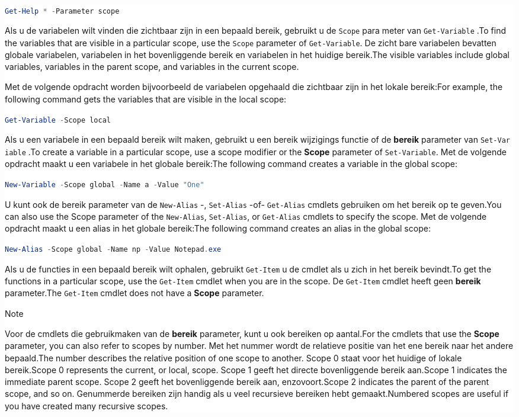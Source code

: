 ```powershell
Get-Help * -Parameter scope
```

<span data-ttu-id="9bdf6-217">Als u de variabelen wilt vinden die zichtbaar zijn in een bepaald bereik, gebruikt u de `Scope` para meter van `Get-Variable` .</span><span class="sxs-lookup"><span data-stu-id="9bdf6-217">To find the variables that are visible in a particular scope, use the `Scope` parameter of `Get-Variable`.</span></span> <span data-ttu-id="9bdf6-218">De zicht bare variabelen bevatten globale variabelen, variabelen in het bovenliggende bereik en variabelen in het huidige bereik.</span><span class="sxs-lookup"><span data-stu-id="9bdf6-218">The visible variables include global variables, variables in the parent scope, and variables in the current scope.</span></span>

<span data-ttu-id="9bdf6-219">Met de volgende opdracht worden bijvoorbeeld de variabelen opgehaald die zichtbaar zijn in het lokale bereik:</span><span class="sxs-lookup"><span data-stu-id="9bdf6-219">For example, the following command gets the variables that are visible in the local scope:</span></span>

```powershell
Get-Variable -Scope local
```

<span data-ttu-id="9bdf6-220">Als u een variabele in een bepaald bereik wilt maken, gebruikt u een bereik wijzigings functie of de **bereik** parameter van `Set-Variable` .</span><span class="sxs-lookup"><span data-stu-id="9bdf6-220">To create a variable in a particular scope, use a scope modifier or the **Scope** parameter of `Set-Variable`.</span></span> <span data-ttu-id="9bdf6-221">Met de volgende opdracht maakt u een variabele in het globale bereik:</span><span class="sxs-lookup"><span data-stu-id="9bdf6-221">The following command creates a variable in the global scope:</span></span>

```powershell
New-Variable -Scope global -Name a -Value "One"
```

<span data-ttu-id="9bdf6-222">U kunt ook de bereik parameter van de `New-Alias` -, `Set-Alias` -of- `Get-Alias` cmdlets gebruiken om het bereik op te geven.</span><span class="sxs-lookup"><span data-stu-id="9bdf6-222">You can also use the Scope parameter of the `New-Alias`, `Set-Alias`, or `Get-Alias` cmdlets to specify the scope.</span></span> <span data-ttu-id="9bdf6-223">Met de volgende opdracht maakt u een alias in het globale bereik:</span><span class="sxs-lookup"><span data-stu-id="9bdf6-223">The following command creates an alias in the global scope:</span></span>

```powershell
New-Alias -Scope global -Name np -Value Notepad.exe
```

<span data-ttu-id="9bdf6-224">Als u de functies in een bepaald bereik wilt ophalen, gebruikt `Get-Item` u de cmdlet als u zich in het bereik bevindt.</span><span class="sxs-lookup"><span data-stu-id="9bdf6-224">To get the functions in a particular scope, use the `Get-Item` cmdlet when you are in the scope.</span></span> <span data-ttu-id="9bdf6-225">De `Get-Item` cmdlet heeft geen **bereik** parameter.</span><span class="sxs-lookup"><span data-stu-id="9bdf6-225">The `Get-Item` cmdlet does not have a **Scope** parameter.</span></span>

> [!NOTE]
> <span data-ttu-id="9bdf6-226">Voor de cmdlets die gebruikmaken van de **bereik** parameter, kunt u ook bereiken op aantal.</span><span class="sxs-lookup"><span data-stu-id="9bdf6-226">For the cmdlets that use the **Scope** parameter, you can also refer to scopes by number.</span></span> <span data-ttu-id="9bdf6-227">Met het nummer wordt de relatieve positie van het ene bereik naar het andere bepaald.</span><span class="sxs-lookup"><span data-stu-id="9bdf6-227">The number describes the relative position of one scope to another.</span></span> <span data-ttu-id="9bdf6-228">Scope 0 staat voor het huidige of lokale bereik.</span><span class="sxs-lookup"><span data-stu-id="9bdf6-228">Scope 0 represents the current, or local, scope.</span></span> <span data-ttu-id="9bdf6-229">Scope 1 geeft het directe bovenliggende bereik aan.</span><span class="sxs-lookup"><span data-stu-id="9bdf6-229">Scope 1 indicates the immediate parent scope.</span></span> <span data-ttu-id="9bdf6-230">Scope 2 geeft het bovenliggende bereik aan, enzovoort.</span><span class="sxs-lookup"><span data-stu-id="9bdf6-230">Scope 2 indicates the parent of the parent scope, and so on.</span></span> <span data-ttu-id="9bdf6-231">Genummerde bereiken zijn handig als u veel recursieve bereiken hebt gemaakt.</span><span class="sxs-lookup"><span data-stu-id="9bdf6-231">Numbered scopes are useful if you have created many recursive scopes.</span></span>
